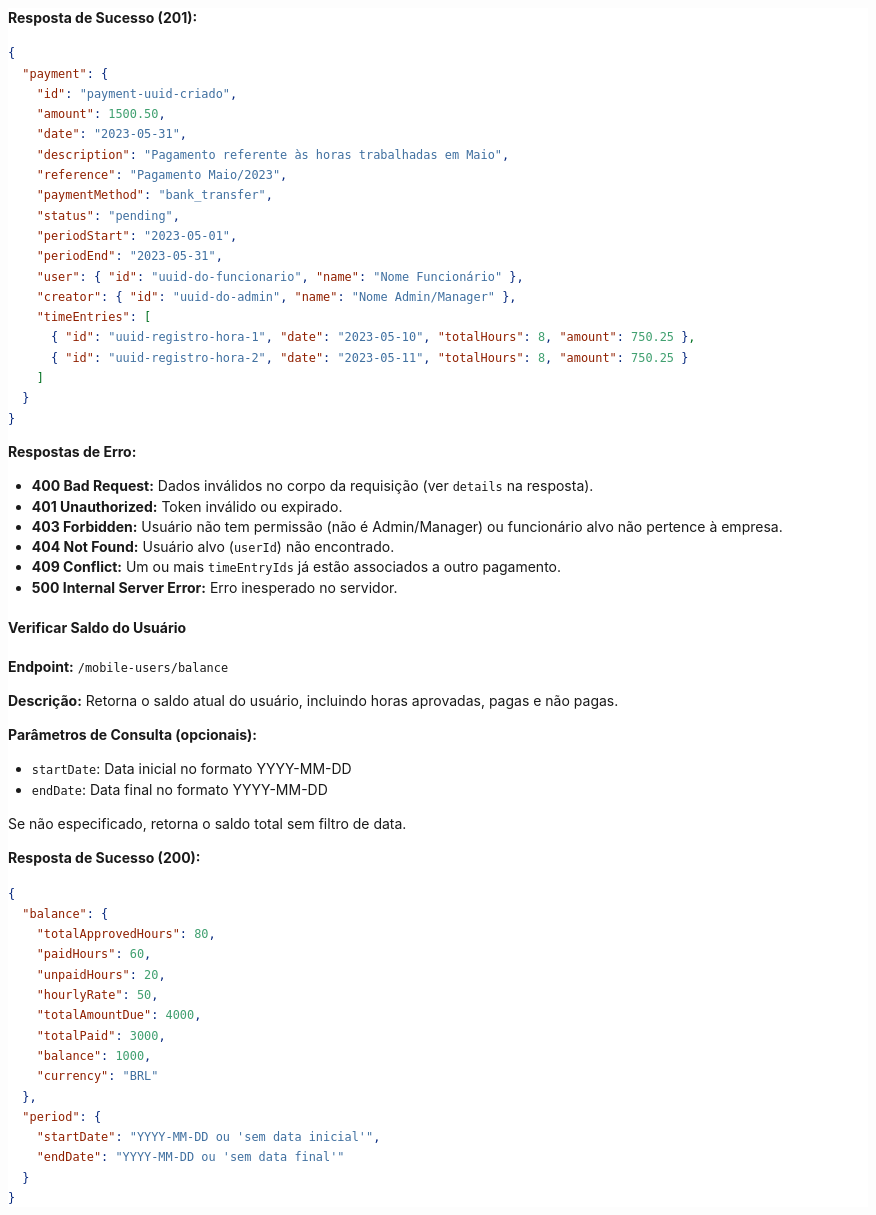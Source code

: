 **Resposta de Sucesso (201):**
```json
{
  "payment": {
    "id": "payment-uuid-criado",
    "amount": 1500.50,
    "date": "2023-05-31",
    "description": "Pagamento referente às horas trabalhadas em Maio",
    "reference": "Pagamento Maio/2023",
    "paymentMethod": "bank_transfer",
    "status": "pending",
    "periodStart": "2023-05-01",
    "periodEnd": "2023-05-31",
    "user": { "id": "uuid-do-funcionario", "name": "Nome Funcionário" },
    "creator": { "id": "uuid-do-admin", "name": "Nome Admin/Manager" },
    "timeEntries": [
      { "id": "uuid-registro-hora-1", "date": "2023-05-10", "totalHours": 8, "amount": 750.25 },
      { "id": "uuid-registro-hora-2", "date": "2023-05-11", "totalHours": 8, "amount": 750.25 }
    ]
  }
}
```

**Respostas de Erro:**
- **400 Bad Request:** Dados inválidos no corpo da requisição (ver `details` na resposta).
- **401 Unauthorized:** Token inválido ou expirado.
- **403 Forbidden:** Usuário não tem permissão (não é Admin/Manager) ou funcionário alvo não pertence à empresa.
- **404 Not Found:** Usuário alvo (`userId`) não encontrado.
- **409 Conflict:** Um ou mais `timeEntryIds` já estão associados a outro pagamento.
- **500 Internal Server Error:** Erro inesperado no servidor.

#### Verificar Saldo do Usuário

**Endpoint:** `/mobile-users/balance`

**Descrição:** Retorna o saldo atual do usuário, incluindo horas aprovadas, pagas e não pagas.

**Parâmetros de Consulta (opcionais):**
- `startDate`: Data inicial no formato YYYY-MM-DD
- `endDate`: Data final no formato YYYY-MM-DD

Se não especificado, retorna o saldo total sem filtro de data.

**Resposta de Sucesso (200):**
```json
{
  "balance": {
    "totalApprovedHours": 80,
    "paidHours": 60,
    "unpaidHours": 20,
    "hourlyRate": 50,
    "totalAmountDue": 4000,
    "totalPaid": 3000,
    "balance": 1000,
    "currency": "BRL"
  },
  "period": {
    "startDate": "YYYY-MM-DD ou 'sem data inicial'",
    "endDate": "YYYY-MM-DD ou 'sem data final'"
  }
}
```
